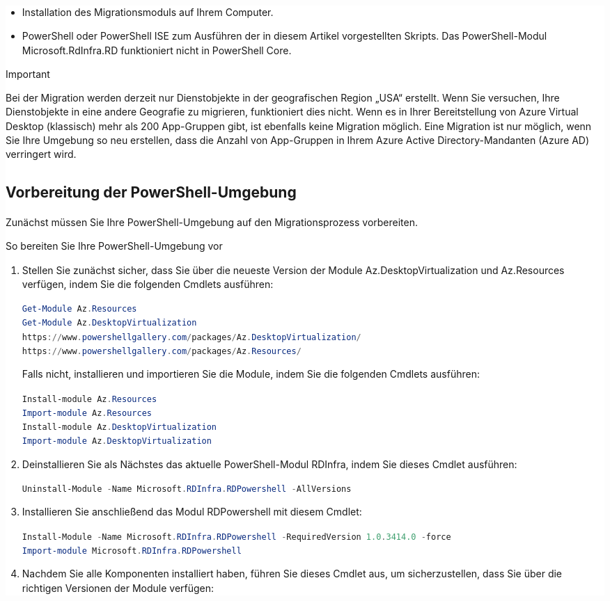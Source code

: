 - Installation des Migrationsmoduls auf Ihrem Computer.

- PowerShell oder PowerShell ISE zum Ausführen der in diesem Artikel vorgestellten Skripts. Das PowerShell-Modul Microsoft.RdInfra.RD funktioniert nicht in PowerShell Core.

>[!IMPORTANT]
>Bei der Migration werden derzeit nur Dienstobjekte in der geografischen Region „USA“ erstellt. Wenn Sie versuchen, Ihre Dienstobjekte in eine andere Geografie zu migrieren, funktioniert dies nicht. Wenn es in Ihrer Bereitstellung von Azure Virtual Desktop (klassisch) mehr als 200 App-Gruppen gibt, ist ebenfalls keine Migration möglich. Eine Migration ist nur möglich, wenn Sie Ihre Umgebung so neu erstellen, dass die Anzahl von App-Gruppen in Ihrem Azure Active Directory-Mandanten (Azure AD) verringert wird.

## <a name="prepare-your-powershell-environment"></a>Vorbereitung der PowerShell-Umgebung

Zunächst müssen Sie Ihre PowerShell-Umgebung auf den Migrationsprozess vorbereiten.

So bereiten Sie Ihre PowerShell-Umgebung vor

1. Stellen Sie zunächst sicher, dass Sie über die neueste Version der Module Az.DesktopVirtualization und Az.Resources verfügen, indem Sie die folgenden Cmdlets ausführen:

    ```powershell
    Get-Module Az.Resources
    Get-Module Az.DesktopVirtualization
    https://www.powershellgallery.com/packages/Az.DesktopVirtualization/
    https://www.powershellgallery.com/packages/Az.Resources/
    ```

    Falls nicht, installieren und importieren Sie die Module, indem Sie die folgenden Cmdlets ausführen:

    ```powershell
    Install-module Az.Resources
    Import-module Az.Resources
    Install-module Az.DesktopVirtualization
    Import-module Az.DesktopVirtualization
    ```

2. Deinstallieren Sie als Nächstes das aktuelle PowerShell-Modul RDInfra, indem Sie dieses Cmdlet ausführen:

    ```powershell
    Uninstall-Module -Name Microsoft.RDInfra.RDPowershell -AllVersions
    ```

3. Installieren Sie anschließend das Modul RDPowershell mit diesem Cmdlet:

    ```powershell
    Install-Module -Name Microsoft.RDInfra.RDPowershell -RequiredVersion 1.0.3414.0 -force
    Import-module Microsoft.RDInfra.RDPowershell
    ```

4. Nachdem Sie alle Komponenten installiert haben, führen Sie dieses Cmdlet aus, um sicherzustellen, dass Sie über die richtigen Versionen der Module verfügen:
